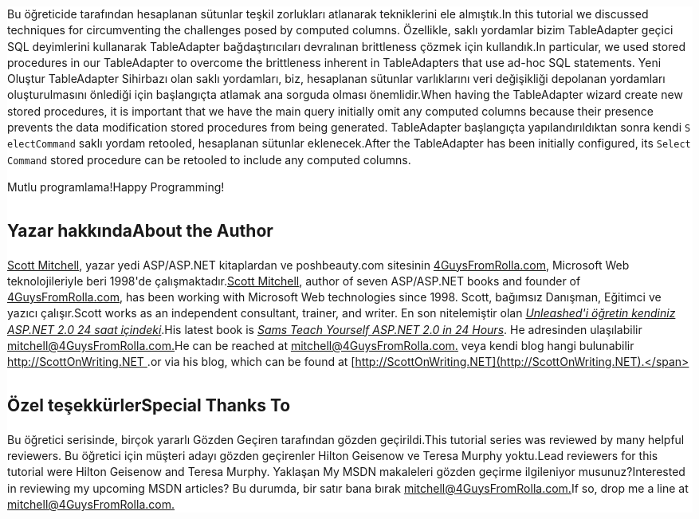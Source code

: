 <span data-ttu-id="13a75-287">Bu öğreticide tarafından hesaplanan sütunlar teşkil zorlukları atlanarak tekniklerini ele almıştık.</span><span class="sxs-lookup"><span data-stu-id="13a75-287">In this tutorial we discussed techniques for circumventing the challenges posed by computed columns.</span></span> <span data-ttu-id="13a75-288">Özellikle, saklı yordamlar bizim TableAdapter geçici SQL deyimlerini kullanarak TableAdapter bağdaştırıcıları devralınan brittleness çözmek için kullandık.</span><span class="sxs-lookup"><span data-stu-id="13a75-288">In particular, we used stored procedures in our TableAdapter to overcome the brittleness inherent in TableAdapters that use ad-hoc SQL statements.</span></span> <span data-ttu-id="13a75-289">Yeni Oluştur TableAdapter Sihirbazı olan saklı yordamları, biz, hesaplanan sütunlar varlıklarını veri değişikliği depolanan yordamları oluşturulmasını önlediği için başlangıçta atlamak ana sorguda olması önemlidir.</span><span class="sxs-lookup"><span data-stu-id="13a75-289">When having the TableAdapter wizard create new stored procedures, it is important that we have the main query initially omit any computed columns because their presence prevents the data modification stored procedures from being generated.</span></span> <span data-ttu-id="13a75-290">TableAdapter başlangıçta yapılandırıldıktan sonra kendi `SelectCommand` saklı yordam retooled, hesaplanan sütunlar eklenecek.</span><span class="sxs-lookup"><span data-stu-id="13a75-290">After the TableAdapter has been initially configured, its `SelectCommand` stored procedure can be retooled to include any computed columns.</span></span>

<span data-ttu-id="13a75-291">Mutlu programlama!</span><span class="sxs-lookup"><span data-stu-id="13a75-291">Happy Programming!</span></span>

## <a name="about-the-author"></a><span data-ttu-id="13a75-292">Yazar hakkında</span><span class="sxs-lookup"><span data-stu-id="13a75-292">About the Author</span></span>

<span data-ttu-id="13a75-293">[Scott Mitchell](http://www.4guysfromrolla.com/ScottMitchell.shtml), yazar yedi ASP/ASP.NET kitaplardan ve poshbeauty.com sitesinin [4GuysFromRolla.com](http://www.4guysfromrolla.com), Microsoft Web teknolojileriyle beri 1998'de çalışmaktadır.</span><span class="sxs-lookup"><span data-stu-id="13a75-293">[Scott Mitchell](http://www.4guysfromrolla.com/ScottMitchell.shtml), author of seven ASP/ASP.NET books and founder of [4GuysFromRolla.com](http://www.4guysfromrolla.com), has been working with Microsoft Web technologies since 1998.</span></span> <span data-ttu-id="13a75-294">Scott, bağımsız Danışman, Eğitimci ve yazıcı çalışır.</span><span class="sxs-lookup"><span data-stu-id="13a75-294">Scott works as an independent consultant, trainer, and writer.</span></span> <span data-ttu-id="13a75-295">En son nitelemiştir olan [ *Unleashed'i öğretin kendiniz ASP.NET 2.0 24 saat içindeki*](https://www.amazon.com/exec/obidos/ASIN/0672327384/4guysfromrollaco).</span><span class="sxs-lookup"><span data-stu-id="13a75-295">His latest book is [*Sams Teach Yourself ASP.NET 2.0 in 24 Hours*](https://www.amazon.com/exec/obidos/ASIN/0672327384/4guysfromrollaco).</span></span> <span data-ttu-id="13a75-296">He adresinden ulaşılabilir [ mitchell@4GuysFromRolla.com.](mailto:mitchell@4GuysFromRolla.com)</span><span class="sxs-lookup"><span data-stu-id="13a75-296">He can be reached at [mitchell@4GuysFromRolla.com.](mailto:mitchell@4GuysFromRolla.com)</span></span> <span data-ttu-id="13a75-297">veya kendi blog hangi bulunabilir [ http://ScottOnWriting.NET ](http://ScottOnWriting.NET).</span><span class="sxs-lookup"><span data-stu-id="13a75-297">or via his blog, which can be found at [http://ScottOnWriting.NET](http://ScottOnWriting.NET).</span></span>

## <a name="special-thanks-to"></a><span data-ttu-id="13a75-298">Özel teşekkürler</span><span class="sxs-lookup"><span data-stu-id="13a75-298">Special Thanks To</span></span>

<span data-ttu-id="13a75-299">Bu öğretici serisinde, birçok yararlı Gözden Geçiren tarafından gözden geçirildi.</span><span class="sxs-lookup"><span data-stu-id="13a75-299">This tutorial series was reviewed by many helpful reviewers.</span></span> <span data-ttu-id="13a75-300">Bu öğretici için müşteri adayı gözden geçirenler Hilton Geisenow ve Teresa Murphy yoktu.</span><span class="sxs-lookup"><span data-stu-id="13a75-300">Lead reviewers for this tutorial were Hilton Geisenow and Teresa Murphy.</span></span> <span data-ttu-id="13a75-301">Yaklaşan My MSDN makaleleri gözden geçirme ilgileniyor musunuz?</span><span class="sxs-lookup"><span data-stu-id="13a75-301">Interested in reviewing my upcoming MSDN articles?</span></span> <span data-ttu-id="13a75-302">Bu durumda, bir satır bana bırak [ mitchell@4GuysFromRolla.com.](mailto:mitchell@4GuysFromRolla.com)</span><span class="sxs-lookup"><span data-stu-id="13a75-302">If so, drop me a line at [mitchell@4GuysFromRolla.com.](mailto:mitchell@4GuysFromRolla.com)</span></span>
